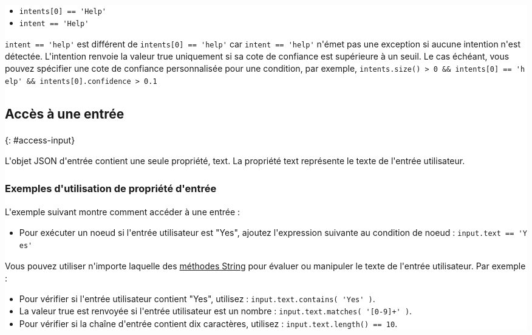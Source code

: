 - `intents[0] == 'Help'`
- `intent == 'Help'`

`intent == 'help'` est différent de `intents[0] == 'help'` car `intent == 'help'` n'émet pas une exception si aucune intention n'est détectée. L'intention renvoie la valeur true uniquement si sa cote de confiance est supérieure à un seuil.  Le cas échéant, vous pouvez spécifier une cote de confiance personnalisée pour une condition, par exemple, `intents.size() > 0 && intents[0] == 'help' && intents[0].confidence > 0.1`

## Accès à une entrée
{: #access-input}

L'objet JSON d'entrée contient une seule propriété, text. La propriété text représente le texte de l'entrée utilisateur.

### Exemples d'utilisation de propriété d'entrée

L'exemple suivant montre comment accéder à une entrée :

- Pour exécuter un noeud si l'entrée utilisateur est "Yes", ajoutez l'expression suivante au condition de noeud :
  `input.text == 'Yes'`

Vous pouvez utiliser n'importe laquelle des [méthodes String](/docs/services/conversation/dialog-methods.html#strings) pour évaluer ou manipuler le texte de l'entrée utilisateur. Par exemple :

- Pour vérifier si l'entrée utilisateur contient "Yes", utilisez : `input.text.contains( 'Yes' )`.
- La valeur true est renvoyée si l'entrée utilisateur est un nombre : `input.text.matches( '[0-9]+' )`.
- Pour vérifier si la chaîne d'entrée contient dix caractères, utilisez : `input.text.length() == 10`.
